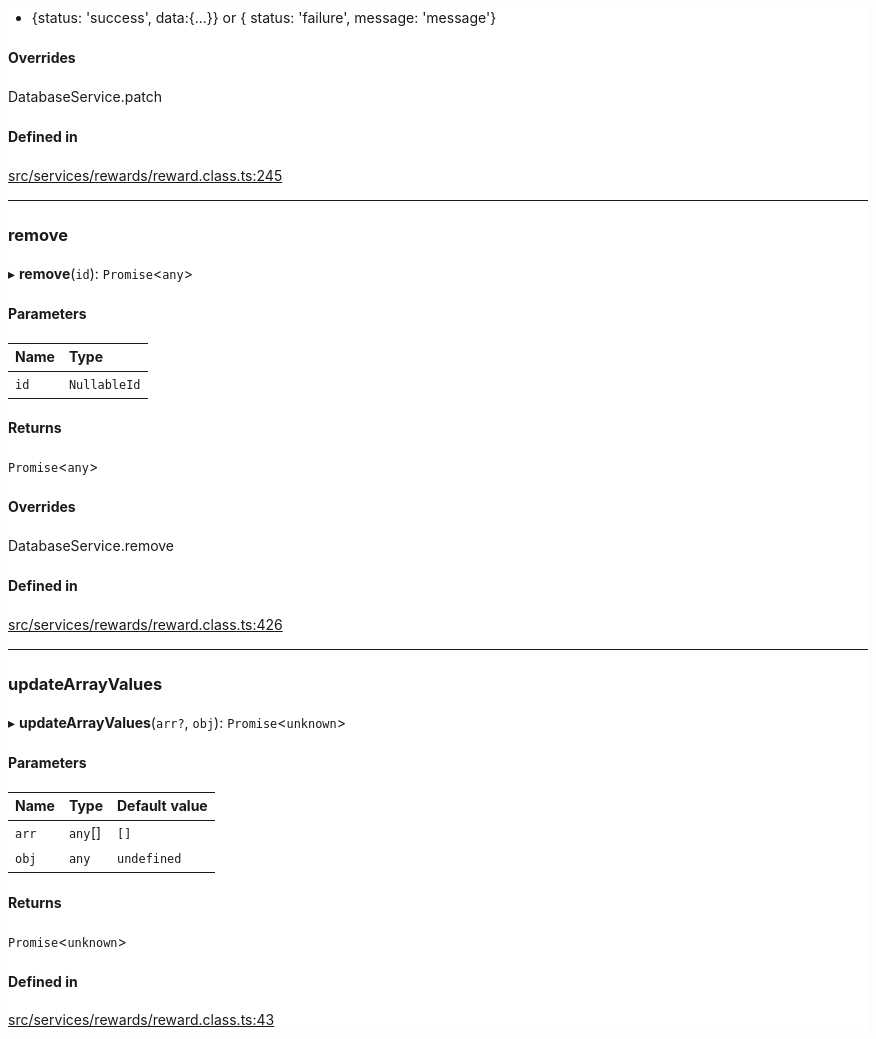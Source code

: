 - {status: 'success', data:{...}} or { status: 'failure', message: 'message'}

#### Overrides

DatabaseService.patch

#### Defined in

[src/services/rewards/reward.class.ts:245](https://github.com/digisomni-syndicate/vircadia-metaverse-v2/blob/4467f0e/src/services/rewards/reward.class.ts#L245)

___

### remove

▸ **remove**(`id`): `Promise`<`any`\>

#### Parameters

| Name | Type |
| :------ | :------ |
| `id` | `NullableId` |

#### Returns

`Promise`<`any`\>

#### Overrides

DatabaseService.remove

#### Defined in

[src/services/rewards/reward.class.ts:426](https://github.com/digisomni-syndicate/vircadia-metaverse-v2/blob/4467f0e/src/services/rewards/reward.class.ts#L426)

___

### updateArrayValues

▸ **updateArrayValues**(`arr?`, `obj`): `Promise`<`unknown`\>

#### Parameters

| Name | Type | Default value |
| :------ | :------ | :------ |
| `arr` | `any`[] | `[]` |
| `obj` | `any` | `undefined` |

#### Returns

`Promise`<`unknown`\>

#### Defined in

[src/services/rewards/reward.class.ts:43](https://github.com/digisomni-syndicate/vircadia-metaverse-v2/blob/4467f0e/src/services/rewards/reward.class.ts#L43)
